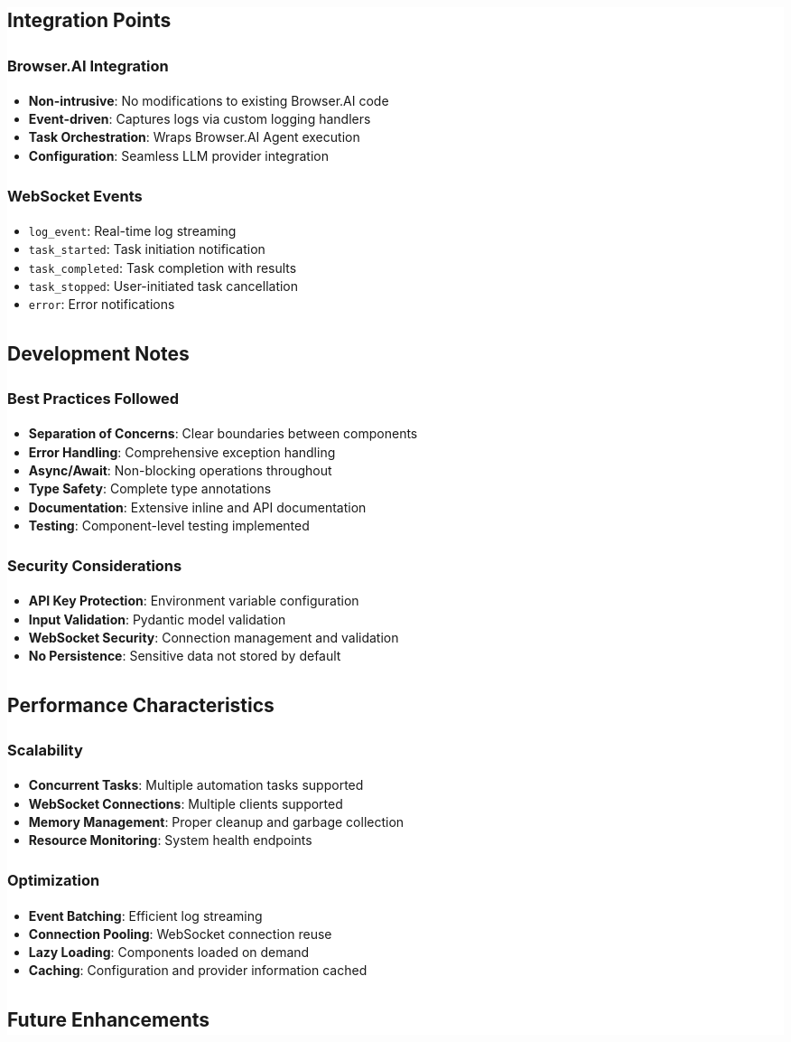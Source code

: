 ## Integration Points

### Browser.AI Integration
- **Non-intrusive**: No modifications to existing Browser.AI code
- **Event-driven**: Captures logs via custom logging handlers
- **Task Orchestration**: Wraps Browser.AI Agent execution
- **Configuration**: Seamless LLM provider integration

### WebSocket Events
- `log_event`: Real-time log streaming
- `task_started`: Task initiation notification
- `task_completed`: Task completion with results
- `task_stopped`: User-initiated task cancellation
- `error`: Error notifications

## Development Notes

### Best Practices Followed
- **Separation of Concerns**: Clear boundaries between components
- **Error Handling**: Comprehensive exception handling
- **Async/Await**: Non-blocking operations throughout
- **Type Safety**: Complete type annotations
- **Documentation**: Extensive inline and API documentation
- **Testing**: Component-level testing implemented

### Security Considerations
- **API Key Protection**: Environment variable configuration
- **Input Validation**: Pydantic model validation
- **WebSocket Security**: Connection management and validation
- **No Persistence**: Sensitive data not stored by default

## Performance Characteristics

### Scalability
- **Concurrent Tasks**: Multiple automation tasks supported
- **WebSocket Connections**: Multiple clients supported
- **Memory Management**: Proper cleanup and garbage collection
- **Resource Monitoring**: System health endpoints

### Optimization
- **Event Batching**: Efficient log streaming
- **Connection Pooling**: WebSocket connection reuse
- **Lazy Loading**: Components loaded on demand
- **Caching**: Configuration and provider information cached

## Future Enhancements
